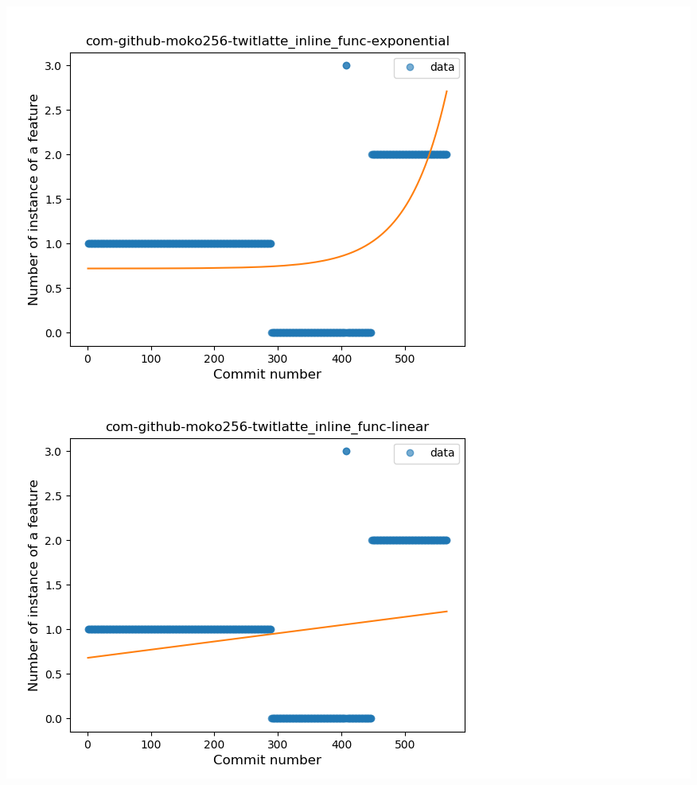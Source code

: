 ![com-github-moko256-twitlatte T4](../plots/com-github-moko256-twitlatte_inline_func_T4.png)
![com-github-moko256-twitlatte T1](../plots/com-github-moko256-twitlatte_inline_func_T1.png)
